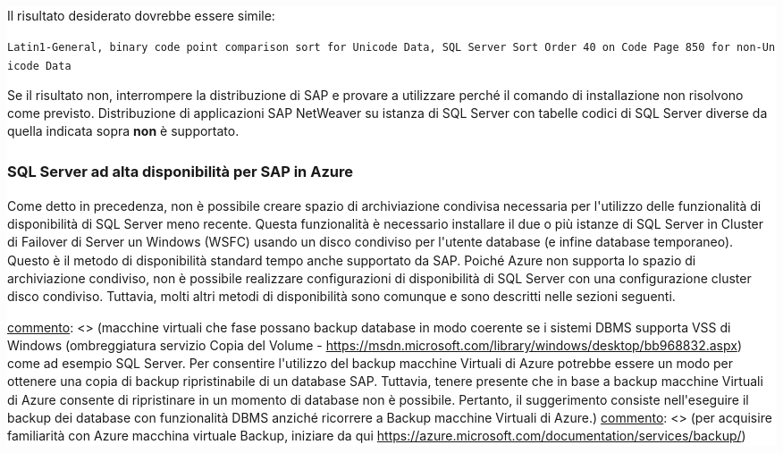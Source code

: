 Il risultato desiderato dovrebbe essere simile:

    Latin1-General, binary code point comparison sort for Unicode Data, SQL Server Sort Order 40 on Code Page 850 for non-Unicode Data

Se il risultato non, interrompere la distribuzione di SAP e provare a utilizzare perché il comando di installazione non risolvono come previsto. Distribuzione di applicazioni SAP NetWeaver su istanza di SQL Server con tabelle codici di SQL Server diverse da quella indicata sopra **non** è supportato.

### <a name="sql-server-high-availability-for-sap-in-azure"></a>SQL Server ad alta disponibilità per SAP in Azure
Come detto in precedenza, non è possibile creare spazio di archiviazione condivisa necessaria per l'utilizzo delle funzionalità di disponibilità di SQL Server meno recente. Questa funzionalità è necessario installare il due o più istanze di SQL Server in Cluster di Failover di Server un Windows (WSFC) usando un disco condiviso per l'utente database (e infine database temporaneo). Questo è il metodo di disponibilità standard tempo anche supportato da SAP. Poiché Azure non supporta lo spazio di archiviazione condiviso, non è possibile realizzare configurazioni di disponibilità di SQL Server con una configurazione cluster disco condiviso. Tuttavia, molti altri metodi di disponibilità sono comunque e sono descritti nelle sezioni seguenti.

[commento]: <>  (Articolo è ancora fa riferimento a ASM)


[commento]: <>  (Test TODO MSSedusch se comunque true in ARM)
[commento]: <>  (MSSedusch TODO ma verrà utilizzato larghezza di banda di rete e non larghezza di banda dello spazio di archiviazione, non è vero?)
[commento]: <>  (Non supportato su ARM)
[commento]: <>  (# # # Backup macchine Virtuali di azure)
[commento]: <>  (Macchine virtuali all'interno del sistema SAP possibile backup utilizzando la funzionalità di Azure macchina virtuale Backup. Azure macchina virtuale Backup ottenuto introdotti all'inizio dell'anno 2015 e nel frattempo è un metodo standard per il backup di una macchina virtuale completa in Azure. Eseguire il Backup Azure archivia le copie di backup in Azure e consente il ripristino di una macchina virtuale.) 
[commento]: <> (macchine virtuali che fase possano backup database in modo coerente se i sistemi DBMS supporta VSS di Windows (ombreggiatura servizio Copia del Volume - <https://msdn.microsoft.com/library/windows/desktop/bb968832.aspx>) come ad esempio SQL Server. Per consentire l'utilizzo del backup macchine Virtuali di Azure potrebbe essere un modo per ottenere una copia di backup ripristinabile di un database SAP. Tuttavia, tenere presente che in base a backup macchine Virtuali di Azure consente di ripristinare in un momento di database non è possibile. Pertanto, il suggerimento consiste nell'eseguire il backup dei database con funzionalità DBMS anziché ricorrere a Backup macchine Virtuali di Azure.) [commento]: <> (per acquisire familiarità con Azure macchina virtuale Backup, iniziare da qui <https://azure.microsoft.com/documentation/services/backup/>)